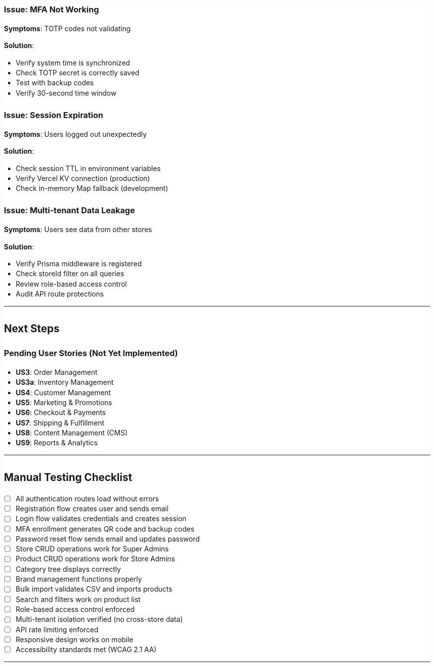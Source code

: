 ### Issue: MFA Not Working

**Symptoms**: TOTP codes not validating

**Solution**:
- Verify system time is synchronized
- Check TOTP secret is correctly saved
- Test with backup codes
- Verify 30-second time window

### Issue: Session Expiration

**Symptoms**: Users logged out unexpectedly

**Solution**:
- Check session TTL in environment variables
- Verify Vercel KV connection (production)
- Check in-memory Map fallback (development)

### Issue: Multi-tenant Data Leakage

**Symptoms**: Users see data from other stores

**Solution**:
- Verify Prisma middleware is registered
- Check storeId filter on all queries
- Review role-based access control
- Audit API route protections

---

## Next Steps

### Pending User Stories (Not Yet Implemented)

- **US3**: Order Management
- **US3a**: Inventory Management  
- **US4**: Customer Management
- **US5**: Marketing & Promotions
- **US6**: Checkout & Payments
- **US7**: Shipping & Fulfillment
- **US8**: Content Management (CMS)
- **US9**: Reports & Analytics

---

## Manual Testing Checklist

- [ ] All authentication routes load without errors
- [ ] Registration flow creates user and sends email
- [ ] Login flow validates credentials and creates session
- [ ] MFA enrollment generates QR code and backup codes
- [ ] Password reset flow sends email and updates password
- [ ] Store CRUD operations work for Super Admins
- [ ] Product CRUD operations work for Store Admins
- [ ] Category tree displays correctly
- [ ] Brand management functions properly
- [ ] Bulk import validates CSV and imports products
- [ ] Search and filters work on product list
- [ ] Role-based access control enforced
- [ ] Multi-tenant isolation verified (no cross-store data)
- [ ] API rate limiting enforced
- [ ] Responsive design works on mobile
- [ ] Accessibility standards met (WCAG 2.1 AA)

---